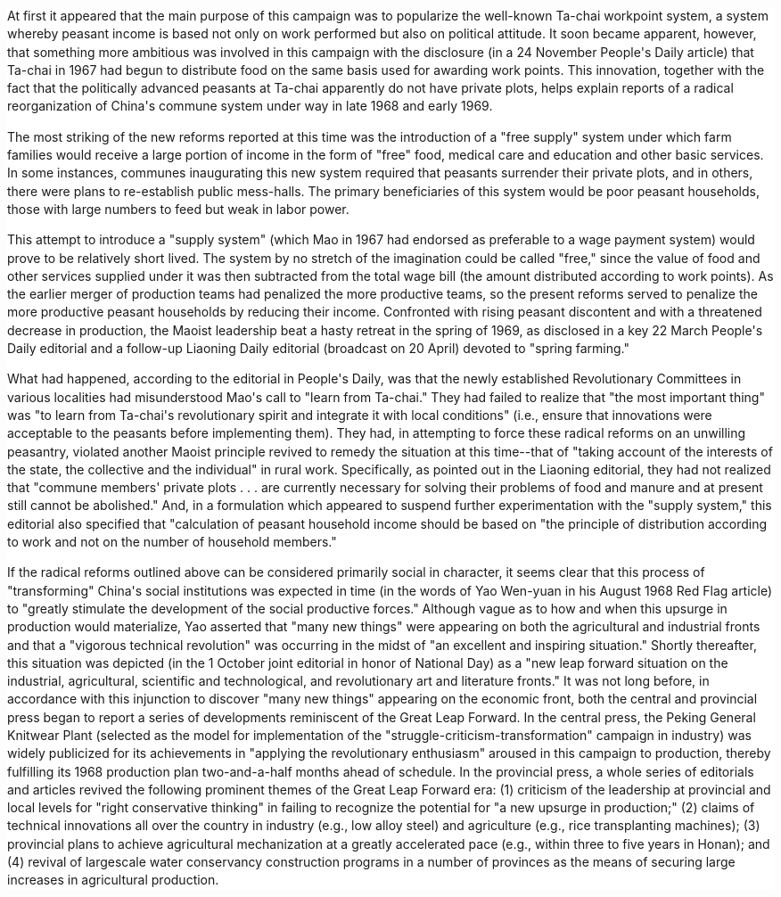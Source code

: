 At first it appeared that the main purpose of this campaign was to popularize the well-known Ta-chai workpoint system, a system whereby peasant income is based not only on work performed but also on political attitude. It soon became apparent, however, that something more ambitious was involved in this campaign with the disclosure (in a 24 November People's Daily article) that Ta-chai in 1967 had begun to distribute food on the same basis used for awarding work points. This innovation, together with the fact that the politically advanced peasants at Ta-chai apparently do not have private plots, helps explain reports of a radical reorganization of China's commune system under way in late 1968 and early 1969.

The most striking of the new reforms reported at this time was the introduction of a "free supply" system under which farm families would receive a large portion of income in the form of "free" food, medical care and education and other basic services. In some instances, communes inaugurating this new system required that peasants surrender their private plots, and in others, there were plans to re-establish public mess-halls. The primary beneficiaries of this system would be poor peasant households, those with large numbers to feed but weak in labor power.

This attempt to introduce a "supply system" (which Mao in 1967 had endorsed as preferable to a wage payment system) would prove to be relatively short lived. The system by no stretch of the imagination could be called "free," since the value of food and other services supplied under it was then subtracted from the total wage bill (the amount distributed according to work points). As the earlier merger of production teams had penalized the more productive teams, so the present reforms served to penalize the more productive peasant households by reducing their income. Confronted with rising peasant discontent and with a threatened decrease in production, the Maoist leadership beat a hasty retreat in the spring of 1969, as disclosed in a key 22 March People's Daily editorial and a follow-up Liaoning Daily editorial (broadcast on 20 April) devoted to "spring farming."

What had happened, according to the editorial in People's Daily, was that the newly established Revolutionary Committees in various localities had misunderstood Mao's call to "learn from Ta-chai." They had failed to realize that "the most important thing" was "to learn from Ta-chai's revolutionary spirit and integrate it with local conditions" (i.e., ensure that innovations were acceptable to the peasants before implementing them). They had, in attempting to force these radical reforms on an unwilling peasantry, violated another Maoist principle revived to remedy the situation at this time--that of "taking account of the interests of the state, the collective and the individual" in rural work. Specifically, as pointed out in the Liaoning editorial, they had not realized that "commune members' private plots . . . are currently necessary for solving their problems of food and manure and at present still cannot be abolished." And, in a formulation which appeared to suspend further experimentation with the "supply system," this editorial also specified that "calculation of peasant household income should be based on "the principle of distribution according to work and not on the number of household members."

If the radical reforms outlined above can be considered primarily social in character, it seems clear that this process of "transforming" China's social institutions was expected in time (in the words of Yao Wen-yuan in his August 1968 Red Flag article) to "greatly stimulate the development of the social productive forces." Although vague as to how and when this upsurge in production would materialize, Yao asserted that "many new things" were appearing on both the agricultural and industrial fronts and that a "vigorous technical revolution" was occurring in the midst of "an excellent and inspiring situation." Shortly thereafter, this situation was depicted (in the 1 October joint editorial in honor of National Day) as a "new leap forward situation on the industrial, agricultural, scientific and technological, and revolutionary art and literature fronts." It was not long before, in accordance with this injunction to discover "many new things" appearing on the economic front, both the central and provincial press began to report a series of developments reminiscent of the Great Leap Forward. In the central press, the Peking General Knitwear Plant (selected as the model for implementation of the "struggle-criticism-transformation" campaign in industry) was widely publicized for its achievements in "applying the revolutionary enthusiasm" aroused in this campaign to production, thereby fulfilling its 1968 production plan two-and-a-half months ahead of schedule. In the provincial press, a whole series of editorials and articles revived the following prominent themes of the Great Leap Forward era: (1) criticism of the leadership at provincial and local levels for "right conservative thinking" in failing to recognize the potential for "a new upsurge in production;" (2) claims of technical innovations all over the country in industry (e.g., low alloy steel) and agriculture (e.g., rice transplanting machines); (3) provincial plans to achieve agricultural mechanization at a greatly accelerated pace (e.g., within three to five years in Honan); and (4) revival of largescale water conservancy construction programs in a number of provinces as the means of securing large increases in agricultural production.

